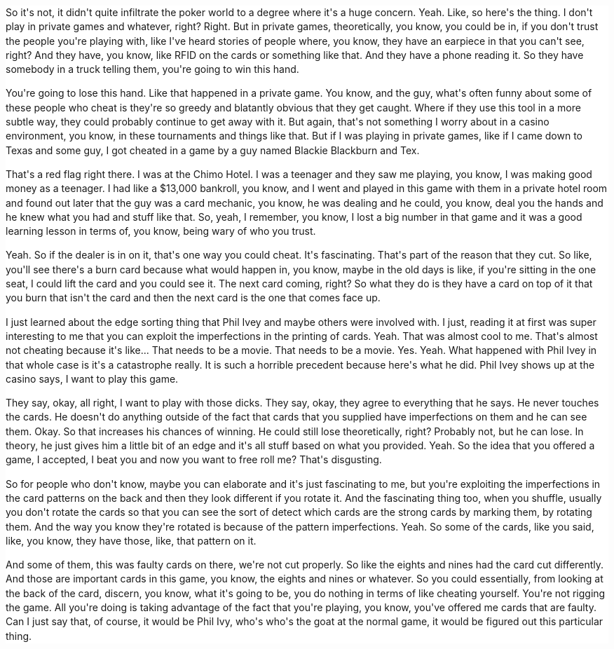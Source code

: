 So it's not, it didn't quite infiltrate the poker world to a degree where it's a huge concern. Yeah. Like, so here's the thing. I don't play in private games and whatever, right? Right. But in private games, theoretically, you know, you could be in, if you don't trust the people you're playing with, like I've heard stories of people where, you know, they have an earpiece in that you can't see, right? And they have, you know, like RFID on the cards or something like that. And they have a phone reading it. So they have somebody in a truck telling them, you're going to win this hand.

You're going to lose this hand. Like that happened in a private game. You know, and the guy, what's often funny about some of these people who cheat is they're so greedy and blatantly obvious that they get caught. Where if they use this tool in a more subtle way, they could probably continue to get away with it. But again, that's not something I worry about in a casino environment, you know, in these tournaments and things like that. But if I was playing in private games, like if I came down to Texas and some guy, I got cheated in a game by a guy named Blackie Blackburn and Tex.

That's a red flag right there. I was at the Chimo Hotel. I was a teenager and they saw me playing, you know, I was making good money as a teenager. I had like a $13,000 bankroll, you know, and I went and played in this game with them in a private hotel room and found out later that the guy was a card mechanic, you know, he was dealing and he could, you know, deal you the hands and he knew what you had and stuff like that. So, yeah, I remember, you know, I lost a big number in that game and it was a good learning lesson in terms of, you know, being wary of who you trust.

Yeah. So if the dealer is in on it, that's one way you could cheat. It's fascinating. That's part of the reason that they cut. So like, you'll see there's a burn card because what would happen in, you know, maybe in the old days is like, if you're sitting in the one seat, I could lift the card and you could see it. The next card coming, right? So what they do is they have a card on top of it that you burn that isn't the card and then the next card is the one that comes face up.

I just learned about the edge sorting thing that Phil Ivey and maybe others were involved with. I just, reading it at first was super interesting to me that you can exploit the imperfections in the printing of cards. Yeah. That was almost cool to me. That's almost not cheating because it's like... That needs to be a movie. That needs to be a movie. Yes. Yeah. What happened with Phil Ivey in that whole case is it's a catastrophe really. It is such a horrible precedent because here's what he did. Phil Ivey shows up at the casino says, I want to play this game.

They say, okay, all right, I want to play with those dicks. They say, okay, they agree to everything that he says. He never touches the cards. He doesn't do anything outside of the fact that cards that you supplied have imperfections on them and he can see them. Okay. So that increases his chances of winning. He could still lose theoretically, right? Probably not, but he can lose. In theory, he just gives him a little bit of an edge and it's all stuff based on what you provided. Yeah. So the idea that you offered a game, I accepted, I beat you and now you want to free roll me? That's disgusting.

So for people who don't know, maybe you can elaborate and it's just fascinating to me, but you're exploiting the imperfections in the card patterns on the back and then they look different if you rotate it. And the fascinating thing too, when you shuffle, usually you don't rotate the cards so that you can see the sort of detect which cards are the strong cards by marking them, by rotating them. And the way you know they're rotated is because of the pattern imperfections. Yeah. So some of the cards, like you said, like, you know, they have those, like, that pattern on it.

And some of them, this was faulty cards on there, we're not cut properly. So like the eights and nines had the card cut differently. And those are important cards in this game, you know, the eights and nines or whatever. So you could essentially, from looking at the back of the card, discern, you know, what it's going to be, you do nothing in terms of like cheating yourself. You're not rigging the game. All you're doing is taking advantage of the fact that you're playing, you know, you've offered me cards that are faulty. Can I just say that, of course, it would be Phil Ivy, who's who's the goat at the normal game, it would be figured out this particular thing.
